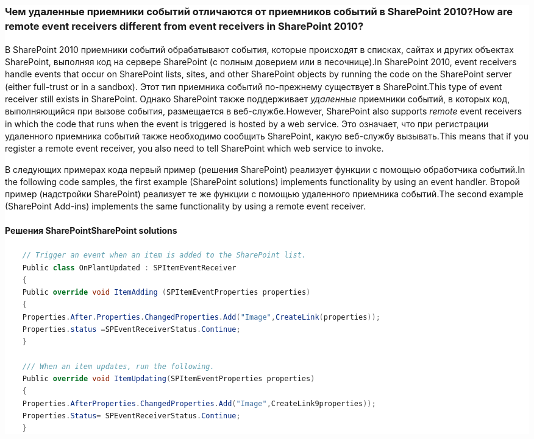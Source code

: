 ### <a name="how-are-remote-event-receivers-different-from-event-receivers-in-sharepoint-2010"></a><span data-ttu-id="d3955-299">Чем удаленные приемники событий отличаются от приемников событий в SharePoint 2010?</span><span class="sxs-lookup"><span data-stu-id="d3955-299">How are remote event receivers different from event receivers in SharePoint 2010?</span></span>

<span data-ttu-id="d3955-300">В SharePoint 2010 приемники событий обрабатывают события, которые происходят в списках, сайтах и других объектах SharePoint, выполняя код на сервере SharePoint (с полным доверием или в песочнице).</span><span class="sxs-lookup"><span data-stu-id="d3955-300">In SharePoint 2010, event receivers handle events that occur on SharePoint lists, sites, and other SharePoint objects by running the code on the SharePoint server (either full-trust or in a sandbox).</span></span> <span data-ttu-id="d3955-301">Этот тип приемника событий по-прежнему существует в SharePoint.</span><span class="sxs-lookup"><span data-stu-id="d3955-301">This type of event receiver still exists in SharePoint.</span></span> <span data-ttu-id="d3955-302">Однако SharePoint также поддерживает *удаленные* приемники событий, в которых код, выполняющийся при вызове события, размещается в веб-службе.</span><span class="sxs-lookup"><span data-stu-id="d3955-302">However, SharePoint also supports *remote* event receivers in which the code that runs when the event is triggered is hosted by a web service.</span></span> <span data-ttu-id="d3955-303">Это означает, что при регистрации удаленного приемника событий также необходимо сообщить SharePoint, какую веб-службу вызывать.</span><span class="sxs-lookup"><span data-stu-id="d3955-303">This means that if you register a remote event receiver, you also need to tell SharePoint which web service to invoke.</span></span> 

<span data-ttu-id="d3955-304">В следующих примерах кода первый пример (решения SharePoint) реализует функции с помощью обработчика событий.</span><span class="sxs-lookup"><span data-stu-id="d3955-304">In the following code samples, the first example (SharePoint solutions) implements functionality by using an event handler.</span></span> <span data-ttu-id="d3955-305">Второй пример (надстройки SharePoint) реализует те же функции с помощью удаленного приемника событий.</span><span class="sxs-lookup"><span data-stu-id="d3955-305">The second example (SharePoint Add-ins) implements the same functionality by using a remote event receiver.</span></span>

#### <a name="sharepoint-solutions"></a><span data-ttu-id="d3955-306">Решения SharePoint</span><span class="sxs-lookup"><span data-stu-id="d3955-306">SharePoint solutions</span></span>

```C#
    // Trigger an event when an item is added to the SharePoint list.
    Public class OnPlantUpdated : SPItemEventReceiver
    {
    Public override void ItemAdding (SPItemEventProperties properties)
    {
    Properties.After.Properties.ChangedProperties.Add("Image",CreateLink(properties));
    Properties.status =SPEventReceiverStatus.Continue;
    }

    /// When an item updates, run the following.
    Public override void ItemUpdating(SPItemEventProperties properties)
    {
    Properties.AfterProperties.ChangedProperties.Add("Image",CreateLink9properties));
    Properties.Status= SPEventReceiverStatus.Continue;
    }
```
